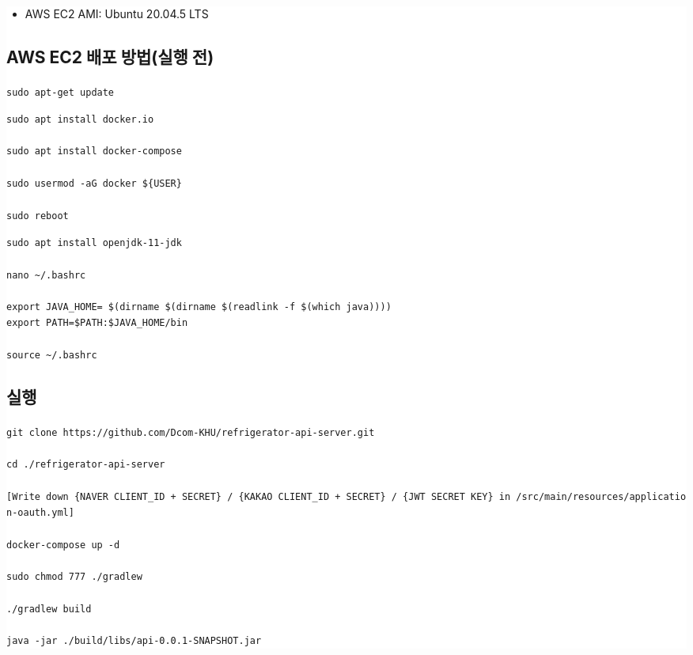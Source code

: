 - AWS EC2 AMI: Ubuntu 20.04.5 LTS

## AWS EC2 배포 방법(실행 전)
```
sudo apt-get update
```

```
sudo apt install docker.io

sudo apt install docker-compose

sudo usermod -aG docker ${USER}

sudo reboot
```

```
sudo apt install openjdk-11-jdk

nano ~/.bashrc

export JAVA_HOME= $(dirname $(dirname $(readlink -f $(which java))))
export PATH=$PATH:$JAVA_HOME/bin

source ~/.bashrc
```

## 실행
```
git clone https://github.com/Dcom-KHU/refrigerator-api-server.git

cd ./refrigerator-api-server

[Write down {NAVER CLIENT_ID + SECRET} / {KAKAO CLIENT_ID + SECRET} / {JWT SECRET KEY} in /src/main/resources/application-oauth.yml] 

docker-compose up -d

sudo chmod 777 ./gradlew

./gradlew build

java -jar ./build/libs/api-0.0.1-SNAPSHOT.jar
```
